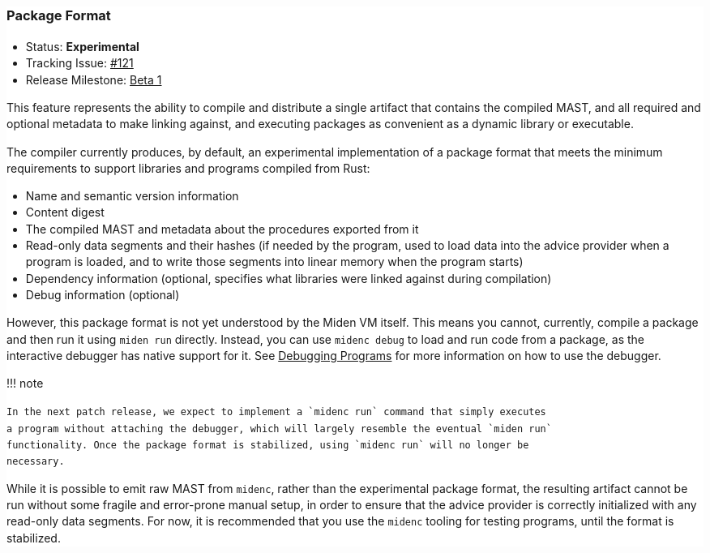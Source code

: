 ### Package Format

- Status: **Experimental**
- Tracking Issue: [#121](https://github.com/0xPolygonMiden/compiler/issues/121)
- Release Milestone: [Beta 1](https://github.com/0xPolygonMiden/compiler/milestone/4)

This feature represents the ability to compile and distribute a single artifact that contains
the compiled MAST, and all required and optional metadata to make linking against, and executing
packages as convenient as a dynamic library or executable.

The compiler currently produces, by default, an experimental implementation of a package format
that meets the minimum requirements to support libraries and programs compiled from Rust:

- Name and semantic version information
- Content digest
- The compiled MAST and metadata about the procedures exported from it
- Read-only data segments and their hashes (if needed by the program, used to load data into the
advice provider when a program is loaded, and to write those segments into linear memory when the
program starts)
- Dependency information (optional, specifies what libraries were linked against during compilation)
- Debug information (optional)

However, this package format is not yet understood by the Miden VM itself. This means you cannot,
currently, compile a package and then run it using `miden run` directly. Instead, you can use
`midenc debug` to load and run code from a package, as the interactive debugger has native support
for it. See [Debugging Programs](../usage/debugger.md) for more information on how to use the
debugger.

!!! note

    In the next patch release, we expect to implement a `midenc run` command that simply executes
    a program without attaching the debugger, which will largely resemble the eventual `miden run`
    functionality. Once the package format is stabilized, using `midenc run` will no longer be
    necessary.

While it is possible to emit raw MAST from `midenc`, rather than the experimental package format,
the resulting artifact cannot be run without some fragile and error-prone manual setup, in order
to ensure that the advice provider is correctly initialized with any read-only data segments. For
now, it is recommended that you use the `midenc` tooling for testing programs, until the format
is stabilized.
